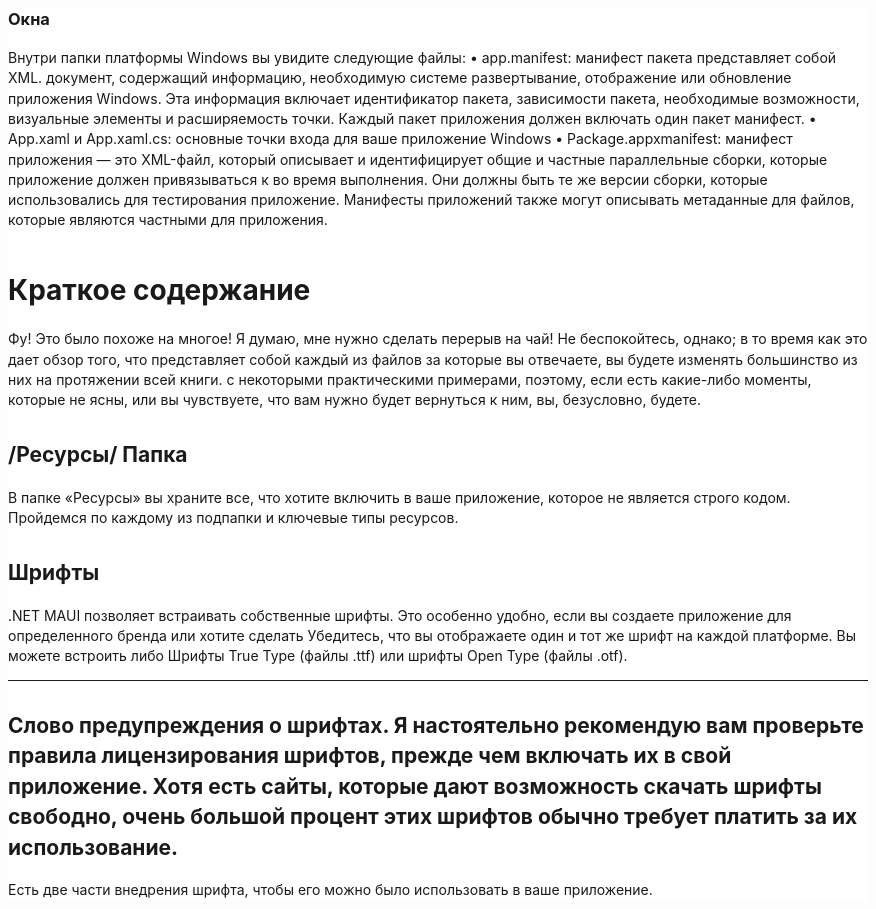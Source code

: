 ### Окна

Внутри папки платформы Windows вы увидите следующие файлы:
• app.manifest: манифест пакета представляет собой XML.
документ, содержащий информацию, необходимую системе
развертывание, отображение или обновление приложения Windows. Эта информация
включает идентификатор пакета, зависимости пакета,
необходимые возможности, визуальные элементы и расширяемость
точки. Каждый пакет приложения должен включать один пакет
манифест.
• App.xaml и App.xaml.cs: основные точки входа для
ваше приложение Windows
• Package.appxmanifest: манифест приложения — это
XML-файл, который описывает и идентифицирует общие и
частные параллельные сборки, которые приложение
должен привязываться к во время выполнения. Они должны быть
те же версии сборки, которые использовались для тестирования
приложение. Манифесты приложений также могут описывать
метаданные для файлов, которые являются частными для приложения.

# Краткое содержание

Фу! Это было похоже на многое! Я думаю, мне нужно сделать перерыв на чай! Не
беспокойтесь, однако; в то время как это дает обзор того, что представляет собой каждый из файлов
за которые вы отвечаете, вы будете изменять большинство из них на протяжении всей книги.
с некоторыми практическими примерами, поэтому, если есть какие-либо моменты, которые не ясны, или
вы чувствуете, что вам нужно будет вернуться к ним, вы, безусловно, будете.

## /Ресурсы/ Папка
  
В папке «Ресурсы» вы храните все, что хотите включить в
ваше приложение, которое не является строго кодом. Пройдемся по каждому из
подпапки и ключевые типы ресурсов.
  
## Шрифты
  
.NET MAUI позволяет встраивать собственные шрифты. Это особенно
удобно, если вы создаете приложение для определенного бренда или хотите сделать
Убедитесь, что вы отображаете один и тот же шрифт на каждой платформе. Вы можете встроить либо
Шрифты True Type (файлы .ttf) или шрифты Open Type (файлы .otf).
  
---
   Слово предупреждения о шрифтах. Я настоятельно рекомендую вам
проверьте правила лицензирования шрифтов, прежде чем включать их в свой
приложение. Хотя есть сайты, которые дают возможность скачать
шрифты свободно, очень большой процент этих шрифтов обычно требует
платить за их использование.
---
  
Есть две части внедрения шрифта, чтобы его можно было использовать в
ваше приложение.
  